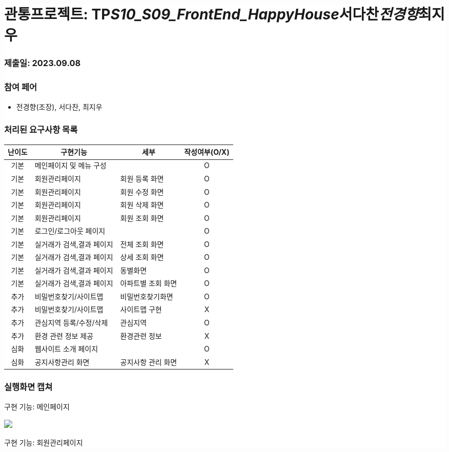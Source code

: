 # 관통프로젝트: TP*S10_S09_FrontEnd_HappyHouse*서다찬*전경향*최지우

### 제출일: 2023.09.08

### 참여 페어

- 전경향(조장), 서다찬, 최지우

### 처리된 요구사항 목록

| 난이도 | 구현기능                  | 세부               | 작성여부(O/X) |
| :----: | ------------------------- | ------------------ | :-----------: |
|  기본  | 메인페이지 및 메뉴 구성   |                    |       O       |
|  기본  | 회원관리페이지            | 회원 등록 화면     |       O       |
|  기본  | 회원관리페이지            | 회원 수정 화면     |       O       |
|  기본  | 회원관리페이지            | 회원 삭제 화면     |       O       |
|  기본  | 회원관리페이지            | 회원 조회 화면     |       O       |
|  기본  | 로그인/로그아웃 페이지    |                    |       O       |
|  기본  | 실거래가 검색,결과 페이지 | 전체 조회 화면     |       O       |
|  기본  | 실거래가 검색,결과 페이지 | 상세 조회 화면     |       O       |
|  기본  | 실거래가 검색,결과 페이지 | 동별화면           |       O       |
|  기본  | 실거래가 검색,결과 페이지 | 아파트별 조회 화면 |       O       |
|  추가  | 비밀번호찾기/사이트맵     | 비밀번호찾기화면   |       O       |
|  추가  | 비밀번호찾기/사이트맵     | 사이트맵 구현      |       X       |
|  추가  | 관심지역 등록/수정/삭제   | 관심지역           |       O       |
|  추가  | 환경 관련 정보 제공       | 환경관련 정보      |       X       |
|  심화  | 웹사이트 소개 페이지      |                    |       O       |
|  심화  | 공지사항관리 화면         | 공지사항 관리 화면 |       X       |

### 실행화면 캡쳐

구현 기능: 메인페이지


<img src="/uploads/d0ab7fc4984edeb672e17318952af93d/메인페이지.png" width="400"/>




구현 기능: 회원관리페이지
